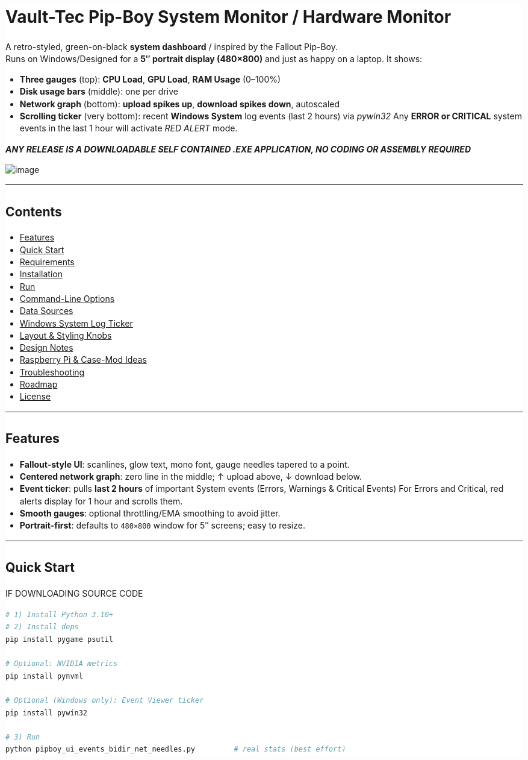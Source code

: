 # Vault-Tec Pip-Boy System Monitor / Hardware Monitor

A retro-styled, green-on-black **system dashboard** / inspired by the Fallout Pip-Boy.  
Runs on Windows/Designed for a **5″ portrait display (480×800)** and just as happy on a laptop.
It shows:
- **Three gauges** (top): **CPU Load**, **GPU Load**, **RAM Usage** (0–100%)
- **Disk usage bars** (middle): one per drive
- **Network graph** (bottom): **upload spikes up**, **download spikes down**, autoscaled
- **Scrolling ticker** (very bottom): recent **Windows System** log events (last 2 hours) via *pywin32* Any **ERROR or CRITICAL** system events in the last 1 hour will activate _RED ALERT_ mode.

_**ANY RELEASE IS A DOWNLOADABLE SELF CONTAINED .EXE APPLICATION, NO CODING OR ASSEMBLY REQUIRED**_

<img width="964" height="834" alt="image" src="https://github.com/user-attachments/assets/31f3d8c6-3226-4a5b-9dfc-34bb4986f567" />


---

## Contents

- [Features](#features)
- [Quick Start](#quick-start)
- [Requirements](#requirements)
- [Installation](#installation)
- [Run](#run)
- [Command-Line Options](#command-line-options)
- [Data Sources](#data-sources)
- [Windows System Log Ticker](#windows-system-log-ticker)
- [Layout & Styling Knobs](#layout--styling-knobs)
- [Design Notes](#design-notes)
- [Raspberry Pi & Case-Mod Ideas](#raspberry-pi--case-mod-ideas)
- [Troubleshooting](#troubleshooting)
- [Roadmap](#roadmap)
- [License](#license)

---

## Features

- **Fallout-style UI**: scanlines, glow text, mono font, gauge needles tapered to a point.
- **Centered network graph**: zero line in the middle; ↑ upload above, ↓ download below.
- **Event ticker**: pulls **last 2 hours** of important System events (Errors, Warnings & Critical Events) For Errors and Critical, red alerts display for 1 hour and scrolls them.
- **Smooth gauges**: optional throttling/EMA smoothing to avoid jitter.
- **Portrait-first**: defaults to `480×800` window for 5″ screens; easy to resize.

---

## Quick Start
IF DOWNLOADING SOURCE CODE
```bash
# 1) Install Python 3.10+
# 2) Install deps
pip install pygame psutil

# Optional: NVIDIA metrics
pip install pynvml

# Optional (Windows only): Event Viewer ticker
pip install pywin32

# 3) Run
python pipboy_ui_events_bidir_net_needles.py         # real stats (best effort)
```